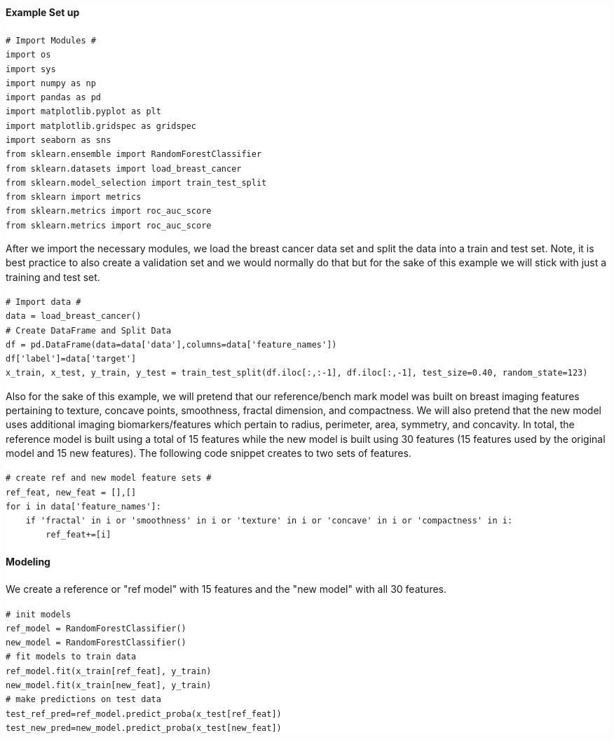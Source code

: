 #### Example Set up ####
```python:
# Import Modules #
import os
import sys
import numpy as np
import pandas as pd
import matplotlib.pyplot as plt
import matplotlib.gridspec as gridspec
import seaborn as sns
from sklearn.ensemble import RandomForestClassifier
from sklearn.datasets import load_breast_cancer
from sklearn.model_selection import train_test_split
from sklearn import metrics
from sklearn.metrics import roc_auc_score
from sklearn.metrics import roc_auc_score
```
After we import the necessary modules, we load the breast cancer data set and split the data into a train and test set.
Note, it is best practice to also create a validation set and we would normally do that but for the sake of this example we will stick with
just a training and test set.
```python:
# Import data # 
data = load_breast_cancer()
# Create DataFrame and Split Data
df = pd.DataFrame(data=data['data'],columns=data['feature_names'])
df['label']=data['target']
x_train, x_test, y_train, y_test = train_test_split(df.iloc[:,:-1], df.iloc[:,-1], test_size=0.40, random_state=123)

```
Also for the sake of this example, we will pretend that our reference/bench mark model was built on breast imaging features
pertaining to texture, concave points, smoothness, fractal dimension, and compactness. We will also pretend that the new
 model uses additional imaging biomarkers/features which pertain to  radius, perimeter, area, symmetry, and concavity. 
 In total, the reference model is built using a total of 15 features while the new model is built using 30 features (15 
 features used by the original model and 15 new features). The following code snippet creates to two sets of features.
```python:
# create ref and new model feature sets #
ref_feat, new_feat = [],[]
for i in data['feature_names']:
    if 'fractal' in i or 'smoothness' in i or 'texture' in i or 'concave' in i or 'compactness' in i:
        ref_feat+=[i]
```
#### Modeling ####
We create a reference or "ref model" with 15 features and the "new model" with all 30 features.
```python:
# init models
ref_model = RandomForestClassifier() 
new_model = RandomForestClassifier() 
# fit models to train data
ref_model.fit(x_train[ref_feat], y_train)
new_model.fit(x_train[new_feat], y_train)
# make predictions on test data
test_ref_pred=ref_model.predict_proba(x_test[ref_feat])
test_new_pred=new_model.predict_proba(x_test[new_feat])
```